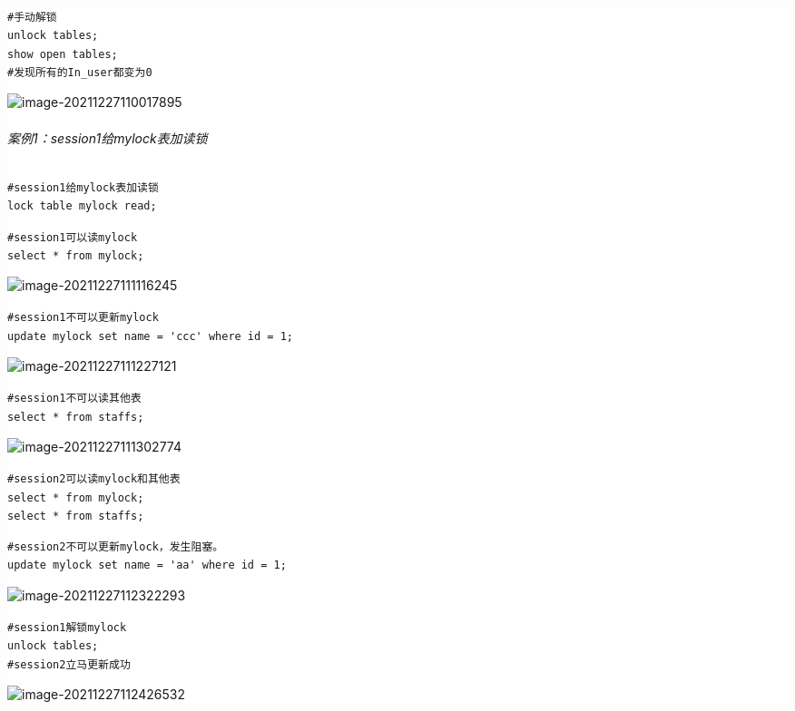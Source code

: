 ```mysql
#手动解锁
unlock tables;
show open tables;
#发现所有的In_user都变为0
```

![image-20211227110017895](https://gitee.com/wmbyy/typora_pictures/raw/master/pictures/image-20211227110017895.png)

###### 案例1：session1给mylock表加读锁

```mysql
#session1给mylock表加读锁
lock table mylock read;
```

```mysql
#session1可以读mylock
select * from mylock;
```

![image-20211227111116245](https://gitee.com/wmbyy/typora_pictures/raw/master/pictures/image-20211227111116245.png)

```mysql
#session1不可以更新mylock
update mylock set name = 'ccc' where id = 1;
```

![image-20211227111227121](https://gitee.com/wmbyy/typora_pictures/raw/master/pictures/image-20211227111227121.png)

```mysql
#session1不可以读其他表
select * from staffs;
```

![image-20211227111302774](https://gitee.com/wmbyy/typora_pictures/raw/master/pictures/image-20211227111302774.png)

```mysql
#session2可以读mylock和其他表
select * from mylock;
select * from staffs;
```

```mysql
#session2不可以更新mylock，发生阻塞。
update mylock set name = 'aa' where id = 1;
```

![image-20211227112322293](https://gitee.com/wmbyy/typora_pictures/raw/master/pictures/image-20211227112322293.png)

```mysql
#session1解锁mylock
unlock tables;
#session2立马更新成功
```

![image-20211227112426532](https://gitee.com/wmbyy/typora_pictures/raw/master/pictures/image-20211227112426532.png)

